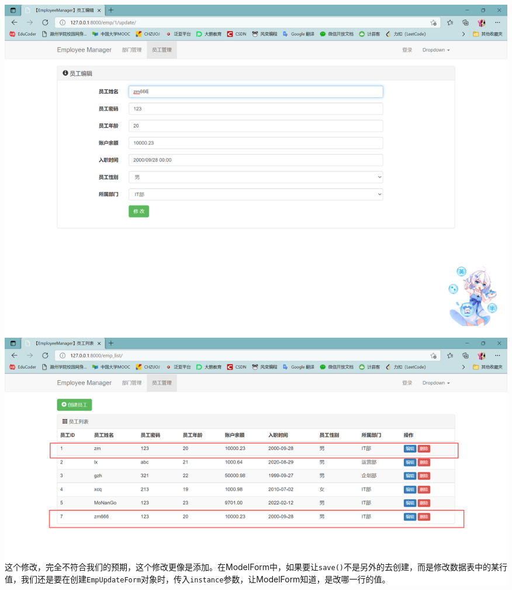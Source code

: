 ![image-20220215152850228](Django.assets/image-20220215152850228.png)

![image-20220215152907117](Django.assets/image-20220215152907117.png)

这个修改，完全不符合我们的预期，这个修改更像是添加。在ModelForm中，如果要让`save()`不是另外的去创建，而是修改数据表中的某行值，我们还是要在创建`EmpUpdateForm`对象时，传入`instance`参数，让ModelForm知道，是改哪一行的值。
